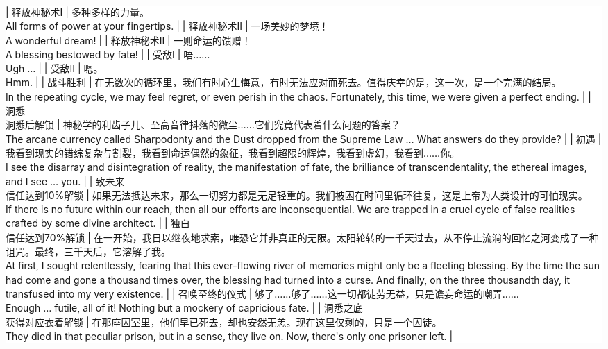 |        释放神秘术Ⅰ        |                                                                                                                                                                多种多样的力量。<br>All forms of power at your fingertips.                                                                                                                                                                |
|        释放神秘术Ⅱ        |                                                                                                                                                                          一场美妙的梦境！<br>A wonderful dream!                                                                                                                                                                          |
|        释放神秘术Ⅱ        |                                                                                                                                                                     一则命运的馈赠！<br>A blessing bestowed by fate!                                                                                                                                                                     |
|         受敌Ⅰ          |                                                                                                                                                                                   唔……<br>Ugh …                                                                                                                                                                                   |
|         受敌Ⅱ          |                                                                                                                                                                                    嗯。<br>Hmm.                                                                                                                                                                                    |
|         战斗胜利         |                                                                                               在无数次的循环里，我们有时心生悔意，有时无法应对而死去。值得庆幸的是，这一次，是一个完满的结局。<br>In the repeating cycle, we may feel regret, or even perish in the chaos. Fortunately, this time, we were given a perfect ending.                                                                                               |
|    洞悉  <br>洞悉后解锁     |                                                                                                             神秘学的利齿子儿、至高音律抖落的微尘……它们究竟代表着什么问题的答案？<br>The arcane currency called Sharpodonty and the Dust dropped from the Supreme Law … What answers do they provide?                                                                                                              |
|          初遇          |                                                                                    我看到现实的错综复杂与割裂，我看到命运偶然的象征，我看到超限的辉煌，我看到虚幻，我看到……你。<br>I see the disarray and disintegration of reality, the manifestation of fate, the brilliance of transcendentality, the ethereal images, and I see … you.                                                                                    |
|  致未来  <br>信任达到10%解锁  |                                                                          如果无法抵达未来，那么一切努力都是无足轻重的。我们被困在时间里循环往复，这是上帝为人类设计的可怕现实。<br>If there is no future within our reach, then all our efforts are inconsequential. We are trapped in a cruel cycle of false realities crafted by some divine architect.                                                                           |
|  独白  <br>信任达到70%解锁   | 在一开始，我日以继夜地求索，唯恐它并非真正的无限。太阳轮转的一千天过去，从不停止流淌的回忆之河变成了一种诅咒。最终，三千天后，它溶解了我。<br>At first, I sought relentlessly, fearing that this ever-flowing river of memories might only be a fleeting blessing. By the time the sun had come and gone a thousand times over, the blessing had turned into a curse. And finally, on the three thousandth day, it transfused into my very existence. |
|       召唤至终的仪式        |                                                                                                                                      够了……够了……这一切都徒劳无益，只是谵妄命运的嘲弄……<br>Enough … futile, all of it! Nothing but a mockery of capricious fate.                                                                                                                                       |
|  洞悉之底  <br>获得对应衣着解锁  |                                                                                                                  在那座囚室里，他们早已死去，却也安然无恙。现在这里仅剩的，只是一个囚徒。<br>They died in that peculiar prison, but in a sense, they live on. Now, there's only one prisoner left.                                                                                                                   |

[^1]: ==启示==：每消耗1点灵光会累计1点启示；每回合开始时随机分配给普通咒语（每张普通咒语最多分配5点，回合结束时未使用的咒语所携带的启示将被清除）；主动使用携带【启示】的咒语，将在咒语序列最后追加【即兴咒语】，且咒语会将其携带的启示计入本次【即兴咒语】
[^2]: ==状态增益==：术法威力+10%（效果可叠加，最多叠加4层，每层持续时间独立计算）
[^3]: ==记忆==：咒语的阶次，启示点数和改写效果会被记忆
[^4]: ==吟诵==：吟诵到下个回合的行动区咒语生效前，吟诵结束时回忆起咒语，这些咒语将进入咒语序列中连同本回合的所有咒语一同释放（回忆起的咒语释放时不会获得激情，且视为主动使用咒语）；之后使本回合【即兴咒语】攻击次数+2，且本回合的即兴咒语的所有攻击会对攻击目标施加【解读】效果，最后1次攻击不会施加【解读】变为撕裂所有携带【解读】的敌方目标，本次攻击额外造成【解读】数量\*80%的精神创伤（吟诵时无法行动，撕裂后移除敌方所有【解读】）
[^5]: ==状态异常==：精神防御、受创减免-10%，后续每层精神防御-2%，受创减免-2%，持续3回合（最多叠加8层，每层持续时间独立计算）
[^6]: ==状态增益==：行动点+1